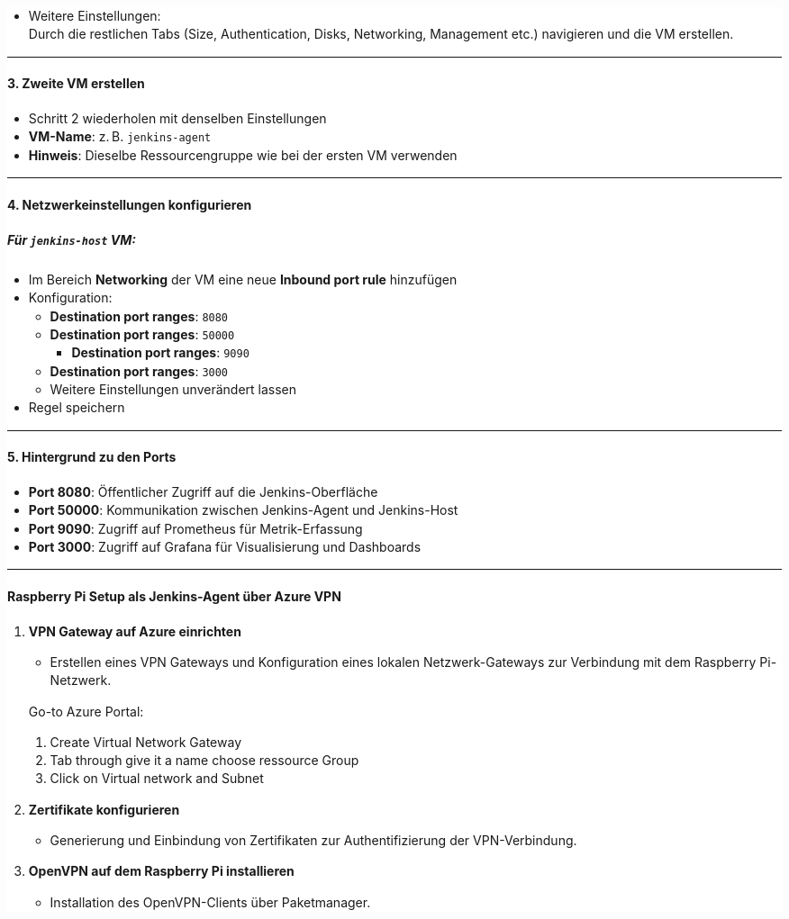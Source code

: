 - Weitere Einstellungen:  
  Durch die restlichen Tabs (Size, Authentication, Disks, Networking, Management etc.) navigieren und die VM erstellen.

---

#### 3. Zweite VM erstellen

- Schritt 2 wiederholen mit denselben Einstellungen
- **VM-Name**: z. B. `jenkins-agent`
- **Hinweis**: Dieselbe Ressourcengruppe wie bei der ersten VM verwenden

---

#### 4. Netzwerkeinstellungen konfigurieren

##### Für `jenkins-host` VM:

- Im Bereich **Networking** der VM eine neue **Inbound port rule** hinzufügen
- Konfiguration:
  - **Destination port ranges**: `8080`
  - **Destination port ranges**: `50000`
    - **Destination port ranges**: `9090`
  - **Destination port ranges**: `3000`
  - Weitere Einstellungen unverändert lassen
- Regel speichern


---

#### 5. Hintergrund zu den Ports

- **Port 8080**: Öffentlicher Zugriff auf die Jenkins-Oberfläche  
- **Port 50000**: Kommunikation zwischen Jenkins-Agent und Jenkins-Host  
- **Port 9090**: Zugriff auf Prometheus für Metrik-Erfassung  
- **Port 3000**: Zugriff auf Grafana für Visualisierung und Dashboards

---

#### Raspberry Pi Setup als Jenkins-Agent über Azure VPN

1. **VPN Gateway auf Azure einrichten**  
   - Erstellen eines VPN Gateways und Konfiguration eines lokalen Netzwerk-Gateways zur Verbindung mit dem Raspberry Pi-Netzwerk.

   Go-to Azure Portal:
   1. Create Virtual Network Gateway
   2. Tab through give it a name choose ressource Group
   3. Click on Virtual network and Subnet 

2. **Zertifikate konfigurieren**  
   - Generierung und Einbindung von Zertifikaten zur Authentifizierung der VPN-Verbindung.

3. **OpenVPN auf dem Raspberry Pi installieren**  
   - Installation des OpenVPN-Clients über Paketmanager.
